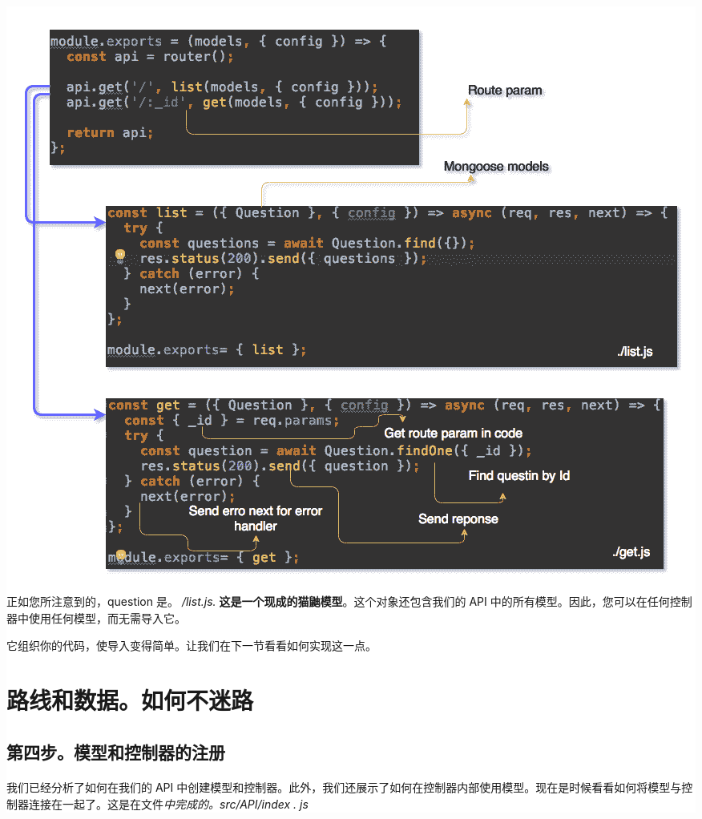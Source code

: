 ![](img/676f3acf06fa1c0aa66112703974afd6.png)

正如您所注意到的，question 是。 */list.js.* **这是一个现成的猫鼬模型**。这个对象还包含我们的 API 中的所有模型。因此，您可以在任何控制器中使用任何模型，而无需导入它。

它组织你的代码，使导入变得简单。让我们在下一节看看如何实现这一点。

# 路线和数据。如何不迷路

## 第四步。模型和控制器的注册

我们已经分析了如何在我们的 API 中创建模型和控制器。此外，我们还展示了如何在控制器内部使用模型。现在是时候看看如何将模型与控制器连接在一起了。这是在文件*中完成的。src/API/index . js*
